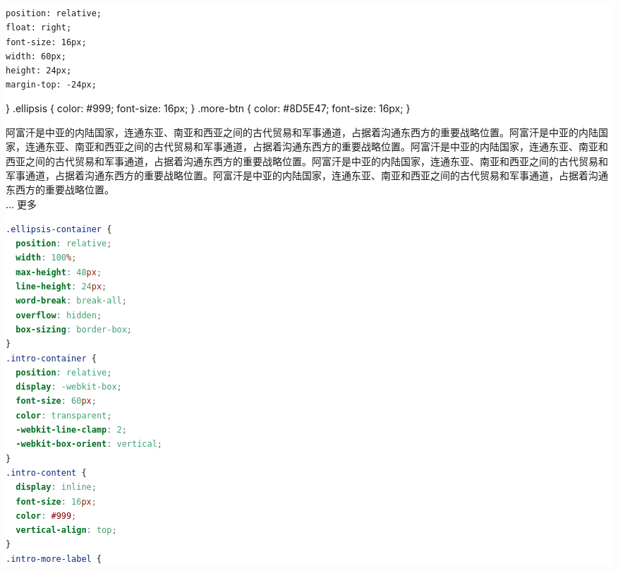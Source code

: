     position: relative;
    float: right;
    font-size: 16px;
    width: 60px;
    height: 24px;
    margin-top: -24px;
  }
  .ellipsis {
    color: #999;
    font-size: 16px;
  }
  .more-btn {
    color: #8D5E47;
    font-size: 16px;
  }
</style>

<div>
  <div class="ellipsis-container">
    <div class="intro-container">
      <div class="intro-content">阿富汗是中亚的内陆国家，连通东亚、南亚和西亚之间的古代贸易和军事通道，占据着沟通东西方的重要战略位置。阿富汗是中亚的内陆国家，连通东亚、南亚和西亚之间的古代贸易和军事通道，占据着沟通东西方的重要战略位置。阿富汗是中亚的内陆国家，连通东亚、南亚和西亚之间的古代贸易和军事通道，占据着沟通东西方的重要战略位置。阿富汗是中亚的内陆国家，连通东亚、南亚和西亚之间的古代贸易和军事通道，占据着沟通东西方的重要战略位置。阿富汗是中亚的内陆国家，连通东亚、南亚和西亚之间的古代贸易和军事通道，占据着沟通东西方的重要战略位置。</div>
      <div class="intro-more-label">
        <div class="intro-placeholder"></div>
        <div class="intro-more">
          <span class="ellipsis">...</span>
          <span class="more-btn">更多</span>
        </div>
      </div>
    </div>
  </div>
</div>

<script>
  document.querySelector('.intro-more').addEventListener('click', function(e){
    alert('click');
  });
</script>

```css
.ellipsis-container {
  position: relative;
  width: 100%;
  max-height: 48px;
  line-height: 24px;
  word-break: break-all;
  overflow: hidden;
  box-sizing: border-box;
}
.intro-container {
  position: relative;
  display: -webkit-box;
  font-size: 60px;
  color: transparent;
  -webkit-line-clamp: 2;
  -webkit-box-orient: vertical;
}
.intro-content {
  display: inline;
  font-size: 16px;
  color: #999;
  vertical-align: top;
}
.intro-more-label {
```